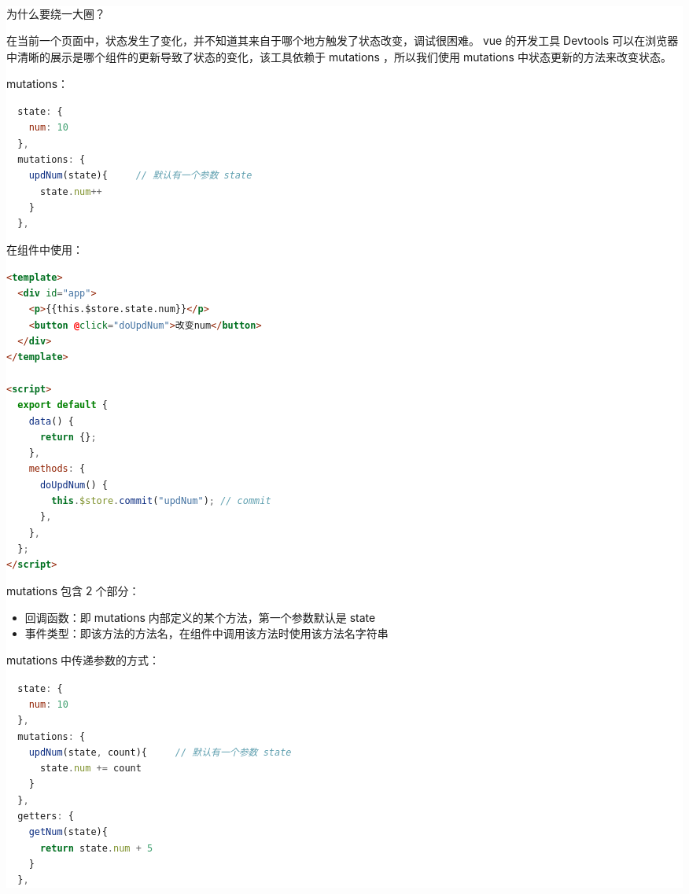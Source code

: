 为什么要绕一大圈？

在当前一个页面中，状态发生了变化，并不知道其来自于哪个地方触发了状态改变，调试很困难。 vue 的开发工具 Devtools 可以在浏览器中清晰的展示是哪个组件的更新导致了状态的变化，该工具依赖于 mutations ，所以我们使用 mutations 中状态更新的方法来改变状态。

mutations：

```js
  state: {
    num: 10
  },
  mutations: {
    updNum(state){     // 默认有一个参数 state
      state.num++
    }
  },
```

在组件中使用：

```html
<template>
  <div id="app">
    <p>{{this.$store.state.num}}</p>
    <button @click="doUpdNum">改变num</button>
  </div>
</template>

<script>
  export default {
    data() {
      return {};
    },
    methods: {
      doUpdNum() {
        this.$store.commit("updNum"); // commit
      },
    },
  };
</script>
```

mutations 包含 2 个部分：

- 回调函数：即 mutations 内部定义的某个方法，第一个参数默认是 state
- 事件类型：即该方法的方法名，在组件中调用该方法时使用该方法名字符串

mutations 中传递参数的方式：

```js
  state: {
    num: 10
  },
  mutations: {
    updNum(state, count){     // 默认有一个参数 state
      state.num += count
    }
  },
  getters: {
    getNum(state){
      return state.num + 5
    }
  },
```

